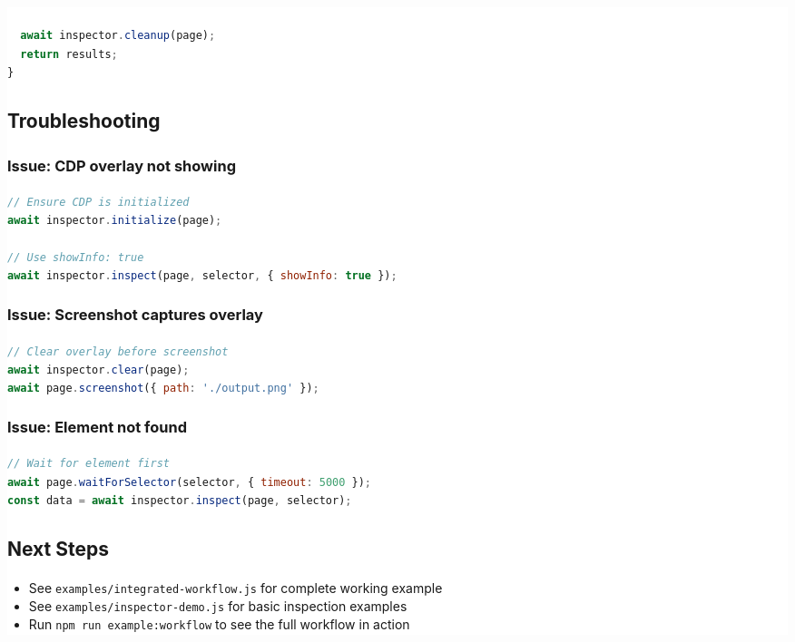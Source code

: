 ```javascript
  
  await inspector.cleanup(page);
  return results;
}
```

## Troubleshooting

### Issue: CDP overlay not showing
```javascript
// Ensure CDP is initialized
await inspector.initialize(page);

// Use showInfo: true
await inspector.inspect(page, selector, { showInfo: true });
```

### Issue: Screenshot captures overlay
```javascript
// Clear overlay before screenshot
await inspector.clear(page);
await page.screenshot({ path: './output.png' });
```

### Issue: Element not found
```javascript
// Wait for element first
await page.waitForSelector(selector, { timeout: 5000 });
const data = await inspector.inspect(page, selector);
```

## Next Steps

- See `examples/integrated-workflow.js` for complete working example
- See `examples/inspector-demo.js` for basic inspection examples
- Run `npm run example:workflow` to see the full workflow in action
